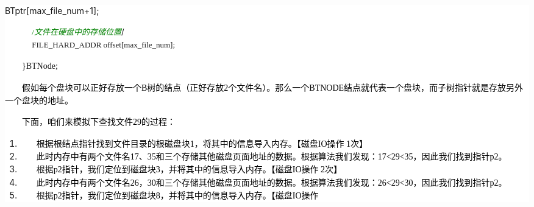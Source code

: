 BTptr[max_file_num+1];</span></span></p><p class="MsoNormal" style="MARGIN: 0cm 0cm 0pt 21pt; TEXT-ALIGN: left; mso-para-margin-left: 2.0gd; mso-layout-grid-align: none" align="left"><span style="FONT-SIZE: 13px"><span style="font-family:新宋体;mso-bidi-font-size: 10.5pt; mso-hansi-font-family: Verdana; mso-font-kerning: 0pt; mso-no-proof: yes"><span style="mso-spacerun: yes">&nbsp;&nbsp;&nbsp;&nbsp; </span><span style="color:green;">/*</span></span><span style="font-family:新宋体;color:green;mso-bidi-font-size: 10.5pt; mso-hansi-font-family: Verdana; mso-font-kerning: 0pt; mso-no-proof: yes">文件在硬盘中的存储位置<span lang="EN-US">*/</span></span></span></p><p class="MsoNormal" style="MARGIN: 0cm 0cm 0pt 21pt; TEXT-ALIGN: left; mso-para-margin-left: 2.0gd; mso-layout-grid-align: none" align="left"><span style="font-family:新宋体;mso-bidi-font-size: 10.5pt; mso-hansi-font-family: Verdana; mso-font-kerning: 0pt; mso-no-proof: yes"><span style="FONT-SIZE: 13px"><span style="mso-spacerun: yes">&nbsp;&nbsp;&nbsp;&nbsp; </span>FILE_HARD_ADDR offset[max_file_num];</span></span></p><p style="MARGIN-LEFT: 21pt; mso-para-margin-left: 2.0gd"><span style="font-family:新宋体;FONT-SIZE: 10.5pt; mso-hansi-font-family: 宋体; mso-no-proof: yes">}BTNode;</span></p><p style="TEXT-INDENT: 21pt"><span style="font-family:'Times New Roman';color:black;FONT-SIZE: 10.5pt; mso-ascii-font-family: 'Times New Roman'; mso-hansi-font-family: 'Times New Roman'; mso-font-kerning: 1.0pt; mso-bidi-font-family: 'Times New Roman'"><span style="font-family:宋体;">假如每个盘块可以正好存放一个B树的结点（正好存放</span></span><span style="font-family:'Times New Roman';color:black;FONT-SIZE: 10.5pt; mso-ascii-font-family: 'Times New Roman'; mso-hansi-font-family: 'Times New Roman'; mso-font-kerning: 1.0pt; mso-bidi-font-family: 'Times New Roman'">2</span><span style="font-family:'Times New Roman';color:black;FONT-SIZE: 10.5pt; mso-ascii-font-family: 'Times New Roman'; mso-hansi-font-family: 'Times New Roman'; mso-font-kerning: 1.0pt; mso-bidi-font-family: 'Times New Roman'"><span style="font-family:宋体;">个文件名）。那么一个BTNODE结点就代表一个盘块，而子树指针就是存放另外一个盘块</span></span><span style="font-family:宋体;"><span style="font-family:'Times New Roman';color:black;FONT-SIZE: 10.5pt; mso-ascii-font-family: 'Times New Roman'; mso-hansi-font-family: 'Times New Roman'; mso-font-kerning: 1.0pt; mso-bidi-font-family: 'Times New Roman'">的地址。</span></span></p><p style="TEXT-INDENT: 21pt"><span style="font-family:'Times New Roman';color:black;FONT-SIZE: 10.5pt; mso-ascii-font-family: 'Times New Roman'; mso-hansi-font-family: 'Times New Roman'; mso-font-kerning: 1.0pt; mso-bidi-font-family: 'Times New Roman'"><span style="font-family:宋体;">下面，咱们来模拟下查找文件29的过程：</span></span></p><ol><li><div style="TEXT-INDENT: 21pt"><span style="font-family:宋体;color:black;mso-bidi-font-size: 10.5pt">根据根结点指针找到文件目录的根磁盘块1，将其中的信息导入内存。【磁盘</span><span style="font-family:宋体;color:black;mso-bidi-font-size: 10.5pt">IO</span><span style="font-family:宋体;color:black;mso-bidi-font-size: 10.5pt">操作 1次】</span><span style="font-family:宋体;color:black;mso-ascii-font-family: 'Times New Roman'; mso-bidi-font-size: 10.5pt; mso-hansi-font-family: 'Times New Roman'">&nbsp;&nbsp;&nbsp;&nbsp;</span></div></li><li><div style="TEXT-INDENT: 21pt"><span style="font-family:宋体;color:black;mso-bidi-font-size: 10.5pt">此时内存中有两个文件名17、</span><span style="font-family:宋体;color:black;mso-bidi-font-size: 10.5pt">35</span><span style="font-family:宋体;color:black;mso-bidi-font-size: 10.5pt">和三个存储其他磁盘页面地址的数据。根据算法我们发现：17&lt;29&lt;35，因此我们找到指针</span><span style="font-family:宋体;color:black;mso-bidi-font-size: 10.5pt">p2</span><span style="font-family:宋体;color:black;mso-ascii-font-family: 'Times New Roman'; mso-bidi-font-size: 10.5pt; mso-hansi-font-family: 'Times New Roman'">。</span></div></li><li><div style="TEXT-INDENT: 21pt"><span style="font-family:宋体;">根据<span style="color:black;mso-bidi-font-size: 10.5pt">p2</span><span style="color:black;mso-bidi-font-size: 10.5pt">指针，我们定位到磁盘块3，并将其中的信息导入内存。【磁盘</span><span style="color:black;mso-bidi-font-size: 10.5pt">IO</span><span style="color:black;mso-bidi-font-size: 10.5pt">操作 2次】</span><span style="font-family:'Times New Roman';color:black;mso-ascii-font-family: 'Times New Roman'; mso-bidi-font-size: 10.5pt; mso-hansi-font-family: 'Times New Roman'">&nbsp;&nbsp;&nbsp;&nbsp;</span></span></div></li><li><div style="TEXT-INDENT: 21pt"><span style="font-family:宋体;color:black;mso-bidi-font-size: 10.5pt">此时内存中有两个文件名26，</span><span style="font-family:宋体;color:black;mso-bidi-font-size: 10.5pt">30</span><span style="font-family:宋体;color:black;mso-bidi-font-size: 10.5pt">和三个存储其他磁盘页面地址的数据。根据算法我们发现：26&lt;29&lt;30，因此我们找到指针</span><span style="font-family:宋体;color:black;mso-bidi-font-size: 10.5pt">p2</span><span style="font-family:宋体;color:black;mso-ascii-font-family: 'Times New Roman'; mso-bidi-font-size: 10.5pt; mso-hansi-font-family: 'Times New Roman'">。</span></div></li><li><div style="TEXT-INDENT: 21pt"><span style="font-family:宋体;">根据<span style="color:black;mso-bidi-font-size: 10.5pt">p2</span><span style="color:black;mso-bidi-font-size: 10.5pt">指针，我们定位到磁盘块8，并将其中的信息导入内存。【磁盘</span><span style="color:black;mso-bidi-font-size: 10.5pt">IO</span><span style="color:black;mso-bidi-font-size: 10.5pt">操作